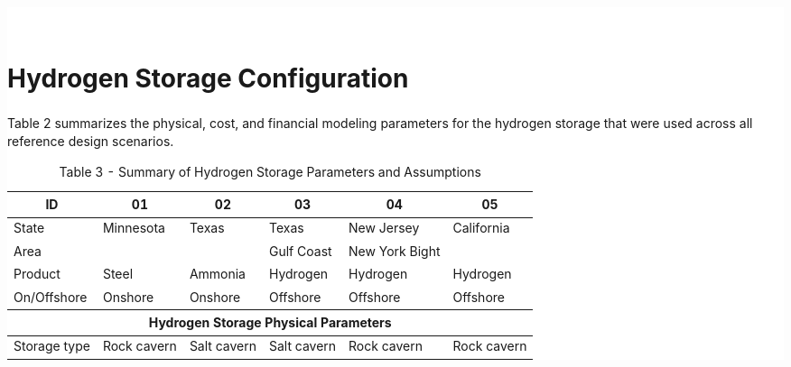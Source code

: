 &nbsp;

# Hydrogen Storage Configuration

Table 2 summarizes the physical, cost, and financial modeling parameters for the hydrogen storage 
that were used across all reference design scenarios.

<table class="tg"><thead>
<caption class="tg-bbhh">Table 3 - Summary of Hydrogen Storage Parameters and Assumptions</caption>
  <tr>
    <th class="tg-zyik">ID</th>
    <th class="tg-zyik">01</th>
    <th class="tg-zyik">02</th>
    <th class="tg-zyik">03</th>
    <th class="tg-zyik">04</th>
    <th class="tg-zyik">05</th>
  </tr></thead>
<tbody>
  <tr>
    <td class="tg-btxf">State</td>
    <td class="tg-5fiw">Minnesota</td>
    <td class="tg-5fiw">Texas</td>
    <td class="tg-5fiw">Texas</td>
    <td class="tg-5fiw">New Jersey</td>
    <td class="tg-5fiw">California</td>
  </tr>
  <tr>
    <td class="tg-0pky">Area</td>
    <td class="tg-dvpl"></td>
    <td class="tg-dvpl"></td>
    <td class="tg-dvpl">Gulf Coast</td>
    <td class="tg-dvpl">New York Bight</td>
    <td class="tg-dvpl"></td>
  </tr>
  <tr>
    <td class="tg-btxf">Product</td>
    <td class="tg-5fiw">Steel</td>
    <td class="tg-5fiw">Ammonia</td>
    <td class="tg-5fiw">Hydrogen</td>
    <td class="tg-5fiw">Hydrogen</td>
    <td class="tg-5fiw">Hydrogen</td>
  </tr>
  <tr>
    <td class="tg-0pky">On/Offshore</td>
    <td class="tg-dvpl">Onshore</td>
    <td class="tg-dvpl">Onshore</td>
    <td class="tg-dvpl">Offshore</td>
    <td class="tg-dvpl">Offshore</td>
    <td class="tg-dvpl">Offshore</td>
  </tr>
  <tr>
  <tr>
    <th class="tg-amwm" colspan="6">Hydrogen Storage Physical Parameters</th>
  </tr></thead>
<tbody>
  <tr>
    <td class="tg-0lax">Storage type</td>
    <td class="tg-lqy6">Rock cavern</td>
    <td class="tg-lqy6">Salt cavern</td>
    <td class="tg-lqy6">Salt cavern</td>
    <td class="tg-lqy6">Rock cavern</td>
    <td class="tg-lqy6">Rock cavern</td>
  </tr>